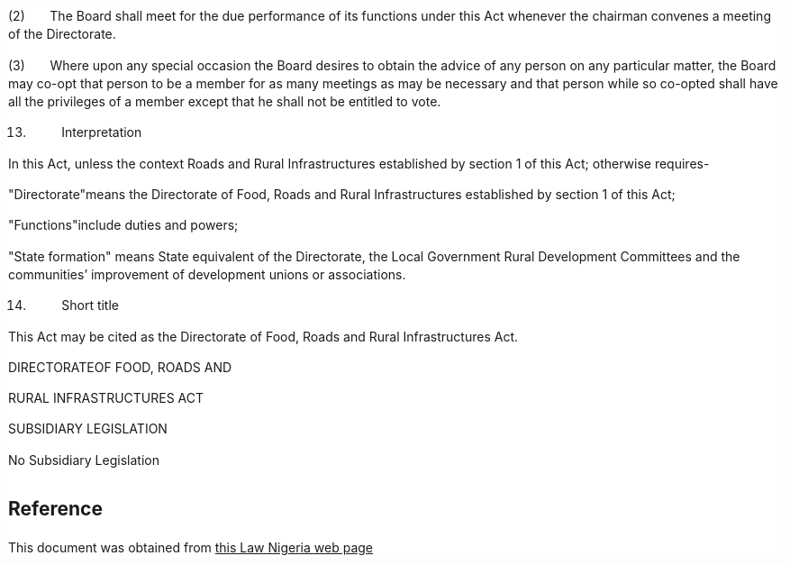 (2)       The Board shall meet for the due performance of its functions under this Act whenever the chairman convenes a meeting of the Directorate.

(3)       Where upon any special occasion the Board desires to obtain the advice of any person on any particular matter, the Board may co-opt that person to be a member for as many meetings as may be necessary and that person while so co-opted shall have all the privileges of a member except that he shall not be entitled to vote.

13.          Interpretation

In this Act, unless the context Roads and Rural Infrastructures established by section 1 of this Act; otherwise requires-

"Directorate"means the Directorate of Food, Roads and Rural Infrastructures established by section 1 of this Act;

"Functions"include duties and powers;

"State formation" means State equivalent of the Directorate, the Local Government Rural Development Committees and the communities’ improvement of development unions or associations.

14.          Short title

This Act may be cited as the Directorate of Food, Roads and Rural Infrastructures Act.

DIRECTORATEOF FOOD, ROADS AND

RURAL INFRASTRUCTURES ACT

SUBSIDIARY LEGISLATION

No Subsidiary Legislation

## Reference

This document was obtained from [this Law Nigeria web page](http://www.lawnigeria.com/LFN/D/Directorate-of-Food-Roads-and-Rural-Infrastructures-Act.php)